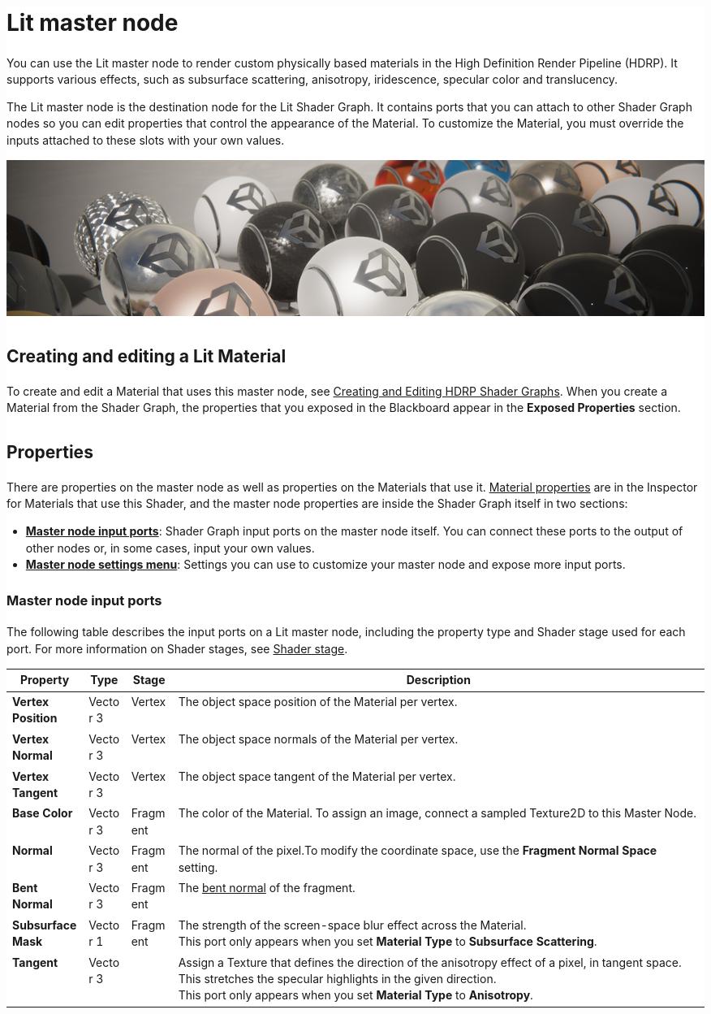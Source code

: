 # Lit master node

You can use the Lit master node to render custom physically based materials in the High Definition Render Pipeline (HDRP). It supports various effects, such as subsurface scattering, anisotropy, iridescence, specular color and translucency.

The Lit master node is the destination node for the Lit Shader Graph. It contains ports that you can attach to other Shader Graph nodes so you can edit properties that control the appearance of the Material. To customize the Material, you must override the inputs attached to these slots with your own values.

![](Images/HDRPFeatures-LitShader.png)

## Creating and editing a Lit Material

To create and edit a Material that uses this master node, see [Creating and Editing HDRP Shader Graphs](Customizing-HDRP-materials-with-Shader-Graph.md). When you create a Material from the Shader Graph, the properties that you exposed in the Blackboard appear in the **Exposed Properties** section.

## Properties

There are properties on the master node as well as properties on the Materials that use it. [Material properties](#material-inspector) are in the Inspector for Materials that use this Shader, and the master node properties are inside the Shader Graph itself in two sections:

- [**Master node input ports**](#Master-node-input-ports): Shader Graph input ports on the master node itself. You can connect these ports to the output of other nodes or, in some cases, input your own values.
- [**Master node settings menu**](#Master-node-settings-menu): Settings you can use to customize your master node and expose more input ports.

### Master node input ports

The following table describes the input ports on a Lit master node, including the property type and Shader stage used for each port. For more information on Shader stages, see [Shader stage](https://docs.unity3d.com/Packages/com.unity.shadergraph@6.9/manual/Shader-Stage.html).

| **Property**                            | **Type**          | **Stage** | **Description**                                              |
| --------------------------------------- | ----------------- | --------- | ------------------------------------------------------------ |
| **Vertex Position**                     | Vector 3          | Vertex    | The object space position of the Material per vertex.        |
| **Vertex Normal**                       | Vector 3          | Vertex    | The object space normals of the Material per vertex.         |
| **Vertex Tangent**                      | Vector 3          | Vertex    | The object space tangent of the Material per vertex.         |
| **Base Color**                          | Vector 3          | Fragment  | The color of the Material. To assign an image, connect a sampled Texture2D to this Master Node. |
| **Normal**                              | Vector 3          | Fragment  | The normal of the pixel.To modify the coordinate space, use the **Fragment Normal Space** setting. |
| **Bent Normal**                         | Vector 3          | Fragment  | The [bent normal](Glossary.md#BentNormalMap) of the fragment. |
| **Subsurface Mask**                     | Vector 1          | Fragment  | The strength of the screen-space blur effect across the Material.<br/>This port only appears when you set **Material Type** to **Subsurface Scattering**. |
| **Tangent**                             | Vector 3          |           | Assign a Texture that defines the direction of the anisotropy effect of a pixel, in tangent space. This stretches the specular highlights in the given direction.<br/>This port only appears when you set **Material Type** to **Anisotropy**. |